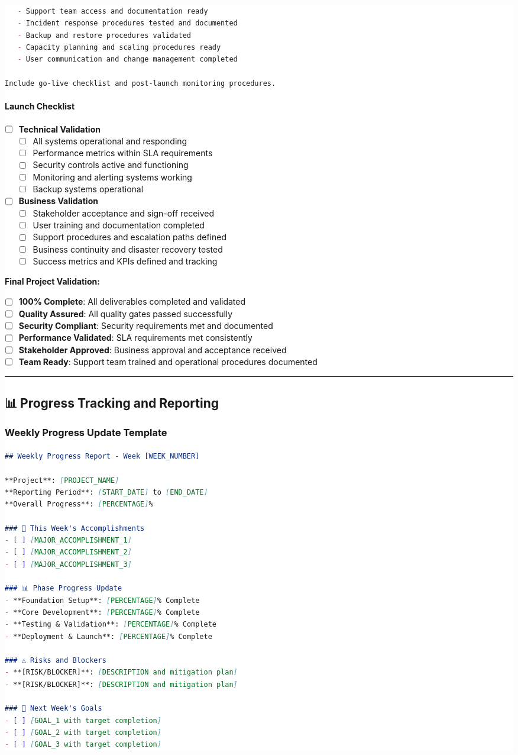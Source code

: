 ```markdown
   - Support team access and documentation ready
   - Incident response procedures tested and documented
   - Backup and restore procedures validated
   - Capacity planning and scaling procedures ready
   - User communication and change management completed

Include go-live checklist and post-launch monitoring procedures.
```

#### **Launch Checklist**
- [ ] **Technical Validation**
  - [ ] All systems operational and responding
  - [ ] Performance metrics within SLA requirements
  - [ ] Security controls active and functioning
  - [ ] Monitoring and alerting systems working
  - [ ] Backup systems operational

- [ ] **Business Validation**
  - [ ] Stakeholder acceptance and sign-off received
  - [ ] User training and documentation completed
  - [ ] Support procedures and escalation paths defined
  - [ ] Business continuity and disaster recovery tested
  - [ ] Success metrics and KPIs defined and tracking

**Final Project Validation:**
- [ ] **100% Complete**: All deliverables completed and validated
- [ ] **Quality Assured**: All quality gates passed successfully
- [ ] **Security Compliant**: Security requirements met and documented
- [ ] **Performance Validated**: SLA requirements met consistently
- [ ] **Stakeholder Approved**: Business approval and acceptance received
- [ ] **Team Ready**: Support team trained and operational procedures documented

---

## 📊 Progress Tracking and Reporting

### **Weekly Progress Update Template**

```markdown
## Weekly Progress Report - Week [WEEK_NUMBER]

**Project**: [PROJECT_NAME]
**Reporting Period**: [START_DATE] to [END_DATE]
**Overall Progress**: [PERCENTAGE]%

### 🎯 This Week's Accomplishments
- [ ] [MAJOR_ACCOMPLISHMENT_1]
- [ ] [MAJOR_ACCOMPLISHMENT_2]
- [ ] [MAJOR_ACCOMPLISHMENT_3]

### 📊 Phase Progress Update
- **Foundation Setup**: [PERCENTAGE]% Complete
- **Core Development**: [PERCENTAGE]% Complete
- **Testing & Validation**: [PERCENTAGE]% Complete
- **Deployment & Launch**: [PERCENTAGE]% Complete

### ⚠️ Risks and Blockers
- **[RISK/BLOCKER]**: [DESCRIPTION and mitigation plan]
- **[RISK/BLOCKER]**: [DESCRIPTION and mitigation plan]

### 📅 Next Week's Goals
- [ ] [GOAL_1 with target completion]
- [ ] [GOAL_2 with target completion]
- [ ] [GOAL_3 with target completion]
```